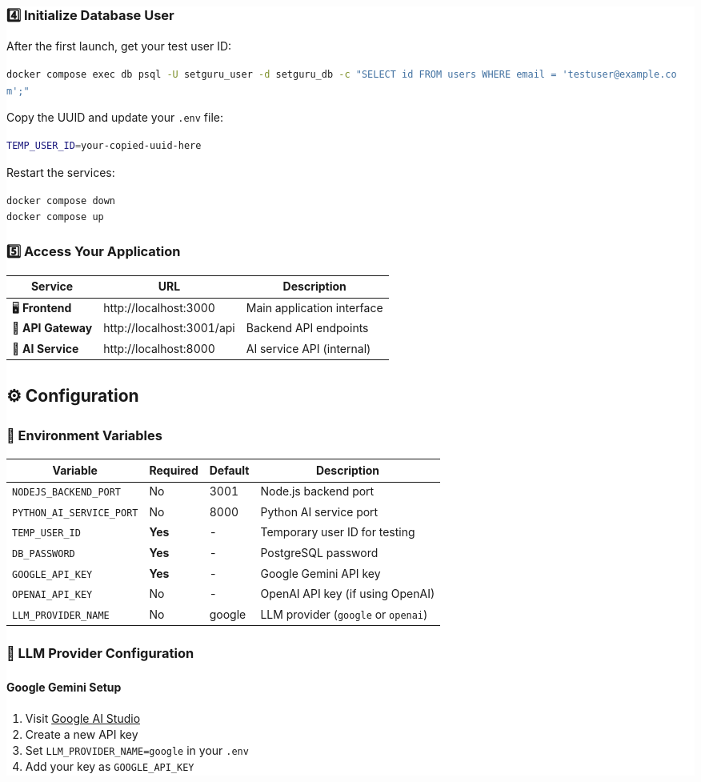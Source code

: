 ### 4️⃣ Initialize Database User

After the first launch, get your test user ID:

```bash
docker compose exec db psql -U setguru_user -d setguru_db -c "SELECT id FROM users WHERE email = 'testuser@example.com';"
```

Copy the UUID and update your `.env` file:

```bash
TEMP_USER_ID=your-copied-uuid-here
```

Restart the services:

```bash
docker compose down
docker compose up
```

### 5️⃣ Access Your Application

| Service | URL | Description |
|---------|-----|-------------|
| 🖥️ **Frontend** | http://localhost:3000 | Main application interface |
| 🚀 **API Gateway** | http://localhost:3001/api | Backend API endpoints |
| 🐍 **AI Service** | http://localhost:8000 | AI service API (internal) |

## ⚙️ Configuration

### 🔧 Environment Variables

| Variable | Required | Default | Description |
|----------|----------|---------|-------------|
| `NODEJS_BACKEND_PORT` | No | 3001 | Node.js backend port |
| `PYTHON_AI_SERVICE_PORT` | No | 8000 | Python AI service port |
| `TEMP_USER_ID` | **Yes** | - | Temporary user ID for testing |
| `DB_PASSWORD` | **Yes** | - | PostgreSQL password |
| `GOOGLE_API_KEY` | **Yes** | - | Google Gemini API key |
| `OPENAI_API_KEY` | No | - | OpenAI API key (if using OpenAI) |
| `LLM_PROVIDER_NAME` | No | google | LLM provider (`google` or `openai`) |

### 🎯 LLM Provider Configuration

#### Google Gemini Setup
1. Visit [Google AI Studio](https://ai.google.dev/)
2. Create a new API key
3. Set `LLM_PROVIDER_NAME=google` in your `.env`
4. Add your key as `GOOGLE_API_KEY`
